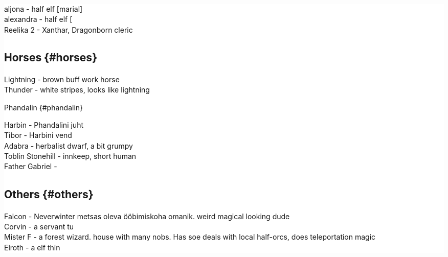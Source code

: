 aljona \- half elf \[marial\]  
alexandra \- half elf \[  
Reelika 2 \- Xanthar, Dragonborn cleric

## Horses {#horses} ##

Lightning \- brown buff work horse  
Thunder \- white stripes, looks like lightning

 Phandalin {#phandalin}

Harbin \- Phandalini juht  
Tibor \- Harbini vend  
Adabra \- herbalist dwarf, a bit grumpy  
Toblin Stonehill \- innkeep, short human  
Father Gabriel \- 

## Others {#others} ##

Falcon \- Neverwinter metsas oleva ööbimiskoha omanik. weird magical looking dude  
Corvin \- a servant tu  
Mister F \- a forest wizard. house with many nobs. Has soe deals with local half-orcs, does teleportation magic  
Elroth \- a elf thin

